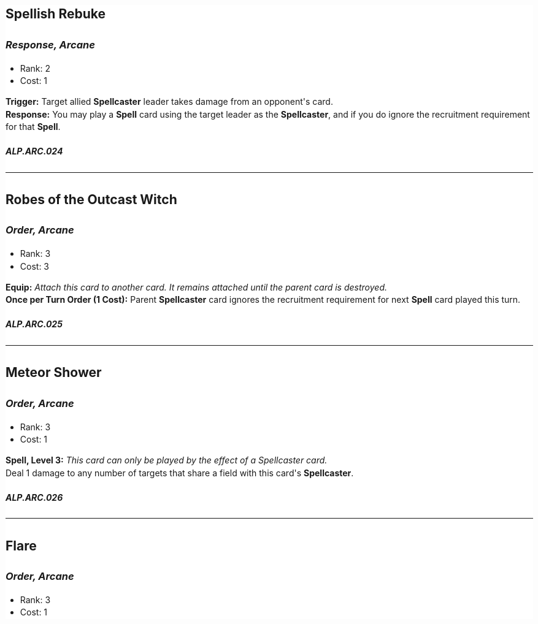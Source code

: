 
## <b>Spellish Rebuke</b>
### <i> Response, Arcane</i>
 - Rank: 2
 - Cost: 1


<b>Trigger:</b> Target allied <b>Spellcaster</b> leader takes damage from an opponent's card.   
<b>Response:</b> You may play a <b>Spell</b> card using the target leader as the <b>Spellcaster</b>, and if you do ignore the recruitment requirement for that <b>Spell</b>.
<br>

##### ALP.ARC.024

<hr>


## <b>Robes of the Outcast Witch</b>
### <i> Order, Arcane</i>
 - Rank: 3
 - Cost: 3


<b>Equip:</b> <i>Attach this card to another card. It remains attached until the parent card is destroyed.</i>  
<b>Once per Turn Order (1 Cost):</b> Parent <b>Spellcaster</b> card ignores the recruitment requirement for next <b>Spell</b> card played this turn.
<br>

##### ALP.ARC.025

<hr>


## <b>Meteor Shower</b>
### <i> Order, Arcane</i>
 - Rank: 3
 - Cost: 1


<b>Spell, Level 3:</b> <i>This card can only be played by the effect of a Spellcaster card.</i>   
Deal 1 damage to any number of targets that share a field with this card's <b>Spellcaster</b>.
<br>

##### ALP.ARC.026

<hr>


## <b>Flare</b>
### <i> Order, Arcane</i>
 - Rank: 3
 - Cost: 1
